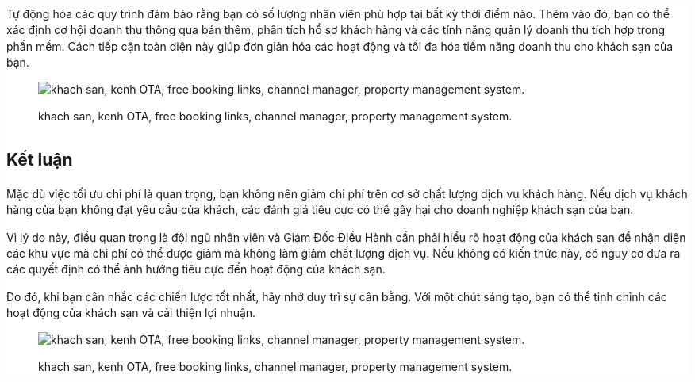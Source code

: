 Tự động hóa các quy trình đảm bảo rằng bạn có số lượng nhân viên phù hợp tại bất kỳ thời điểm nào. Thêm vào đó, bạn có thể xác định cơ hội doanh thu thông qua bán thêm, phân tích hồ sơ khách hàng và các tính năng quản lý doanh thu tích hợp trong phần mềm. Cách tiếp cận toàn diện này giúp đơn giản hóa các hoạt động và tối đa hóa tiềm năng doanh thu cho khách sạn của bạn.

<figure><img src="https://banmaixanh.vercel.app/image/article/khach-san-044.jpg" alt="khach san, kenh OTA, free booking links, channel manager, property management system." title="khach-san" height=100% width=100%><figcaption></p>khach san, kenh OTA, free booking links, channel manager, property management system.</p></figcaption></figure>

## Kết luận

Mặc dù việc tối ưu chi phí là quan trọng, bạn không nên giảm chi phí trên cơ sở chất lượng dịch vụ khách hàng. Nếu dịch vụ khách hàng của bạn không đạt yêu cầu của khách, các đánh giá tiêu cực có thể gây hại cho doanh nghiệp khách sạn của bạn.

Vì lý do này, điều quan trọng là đội ngũ nhân viên và Giám Đốc Điều Hành cần phải hiểu rõ hoạt động của khách sạn để nhận diện các khu vực mà chi phí có thể được giảm mà không làm giảm chất lượng dịch vụ. Nếu không có kiến thức này, có nguy cơ đưa ra các quyết định có thể ảnh hưởng tiêu cực đến hoạt động của khách sạn.

Do đó, khi bạn cân nhắc các chiến lược tốt nhất, hãy nhớ duy trì sự cân bằng. Với một chút sáng tạo, bạn có thể tinh chỉnh các hoạt động của khách sạn và cải thiện lợi nhuận.

<figure><img src="https://banmaixanh.vercel.app/image/cover/001-300.jpg" alt="khach san, kenh OTA, free booking links, channel manager, property management system." title="khach san, kenh OTA, free booking links, channel manager, property management system." height=100% width=100%><figcaption></p>khach san, kenh OTA, free booking links, channel manager, property management system.</p></figcaption></figure>